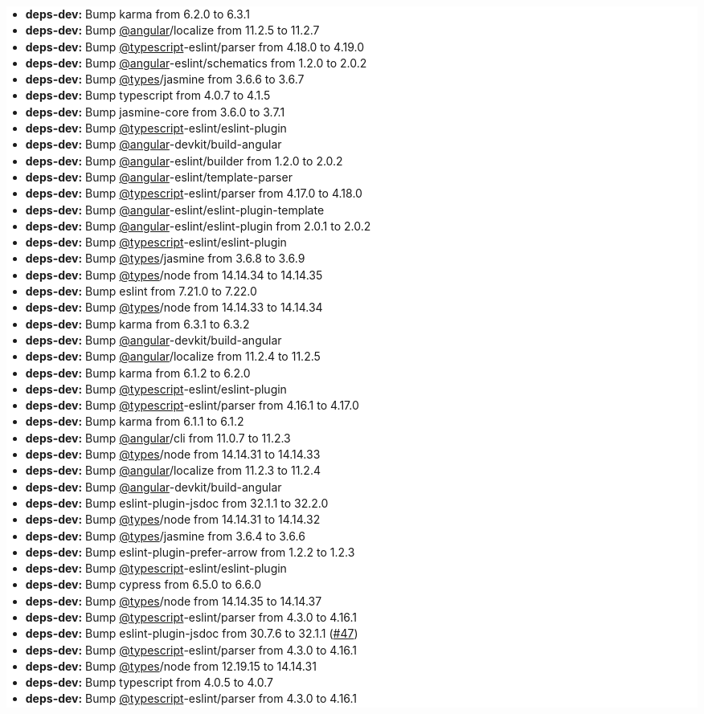 - **deps-dev:** Bump karma from 6.2.0 to 6.3.1
- **deps-dev:** Bump [@angular](https://github.com/angular)/localize from 11.2.5 to 11.2.7
- **deps-dev:** Bump [@typescript](https://github.com/typescript)-eslint/parser from 4.18.0 to 4.19.0
- **deps-dev:** Bump [@angular](https://github.com/angular)-eslint/schematics from 1.2.0 to 2.0.2
- **deps-dev:** Bump [@types](https://github.com/types)/jasmine from 3.6.6 to 3.6.7
- **deps-dev:** Bump typescript from 4.0.7 to 4.1.5
- **deps-dev:** Bump jasmine-core from 3.6.0 to 3.7.1
- **deps-dev:** Bump [@typescript](https://github.com/typescript)-eslint/eslint-plugin
- **deps-dev:** Bump [@angular](https://github.com/angular)-devkit/build-angular
- **deps-dev:** Bump [@angular](https://github.com/angular)-eslint/builder from 1.2.0 to 2.0.2
- **deps-dev:** Bump [@angular](https://github.com/angular)-eslint/template-parser
- **deps-dev:** Bump [@typescript](https://github.com/typescript)-eslint/parser from 4.17.0 to 4.18.0
- **deps-dev:** Bump [@angular](https://github.com/angular)-eslint/eslint-plugin-template
- **deps-dev:** Bump [@angular](https://github.com/angular)-eslint/eslint-plugin from 2.0.1 to 2.0.2
- **deps-dev:** Bump [@typescript](https://github.com/typescript)-eslint/eslint-plugin
- **deps-dev:** Bump [@types](https://github.com/types)/jasmine from 3.6.8 to 3.6.9
- **deps-dev:** Bump [@types](https://github.com/types)/node from 14.14.34 to 14.14.35
- **deps-dev:** Bump eslint from 7.21.0 to 7.22.0
- **deps-dev:** Bump [@types](https://github.com/types)/node from 14.14.33 to 14.14.34
- **deps-dev:** Bump karma from 6.3.1 to 6.3.2
- **deps-dev:** Bump [@angular](https://github.com/angular)-devkit/build-angular
- **deps-dev:** Bump [@angular](https://github.com/angular)/localize from 11.2.4 to 11.2.5
- **deps-dev:** Bump karma from 6.1.2 to 6.2.0
- **deps-dev:** Bump [@typescript](https://github.com/typescript)-eslint/eslint-plugin
- **deps-dev:** Bump [@typescript](https://github.com/typescript)-eslint/parser from 4.16.1 to 4.17.0
- **deps-dev:** Bump karma from 6.1.1 to 6.1.2
- **deps-dev:** Bump [@angular](https://github.com/angular)/cli from 11.0.7 to 11.2.3
- **deps-dev:** Bump [@types](https://github.com/types)/node from 14.14.31 to 14.14.33
- **deps-dev:** Bump [@angular](https://github.com/angular)/localize from 11.2.3 to 11.2.4
- **deps-dev:** Bump [@angular](https://github.com/angular)-devkit/build-angular
- **deps-dev:** Bump eslint-plugin-jsdoc from 32.1.1 to 32.2.0
- **deps-dev:** Bump [@types](https://github.com/types)/node from 14.14.31 to 14.14.32
- **deps-dev:** Bump [@types](https://github.com/types)/jasmine from 3.6.4 to 3.6.6
- **deps-dev:** Bump eslint-plugin-prefer-arrow from 1.2.2 to 1.2.3
- **deps-dev:** Bump [@typescript](https://github.com/typescript)-eslint/eslint-plugin
- **deps-dev:** Bump cypress from 6.5.0 to 6.6.0
- **deps-dev:** Bump [@types](https://github.com/types)/node from 14.14.35 to 14.14.37
- **deps-dev:** Bump [@typescript](https://github.com/typescript)-eslint/parser from 4.3.0 to 4.16.1
- **deps-dev:** Bump eslint-plugin-jsdoc from 30.7.6 to 32.1.1 ([#47](https://github.com/open-amt-cloud-toolkit/rps/issues/47))
- **deps-dev:** Bump [@typescript](https://github.com/typescript)-eslint/parser from 4.3.0 to 4.16.1
- **deps-dev:** Bump [@types](https://github.com/types)/node from 12.19.15 to 14.14.31
- **deps-dev:** Bump typescript from 4.0.5 to 4.0.7
- **deps-dev:** Bump [@typescript](https://github.com/typescript)-eslint/parser from 4.3.0 to 4.16.1
